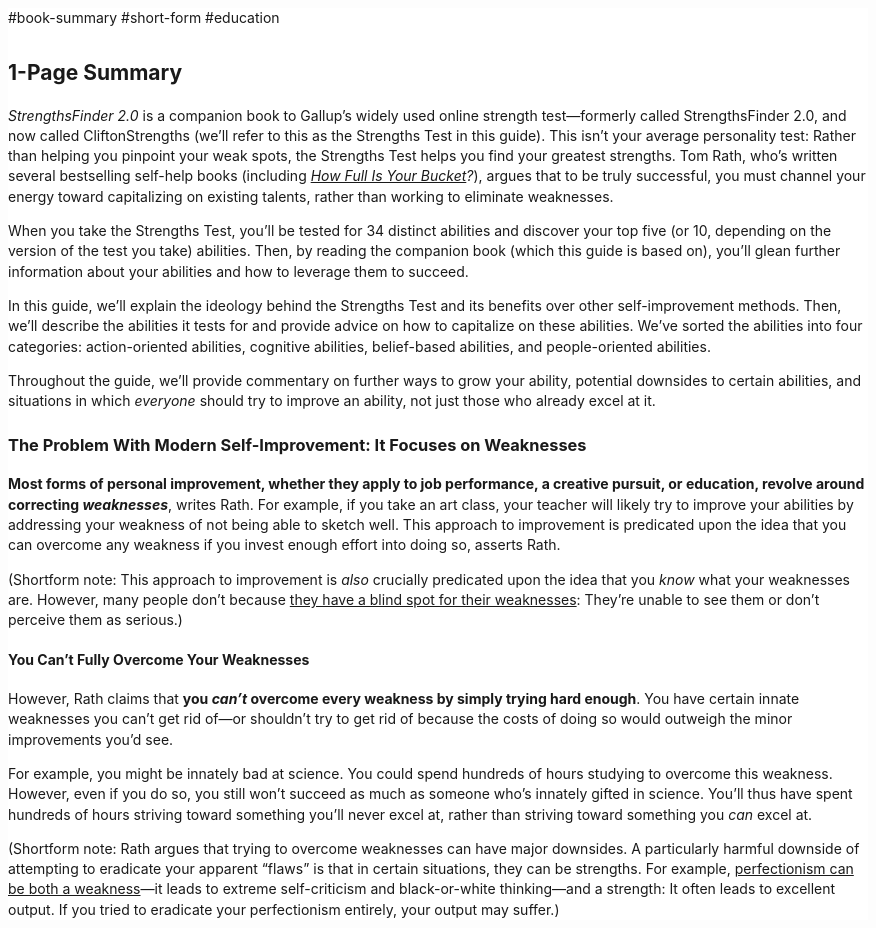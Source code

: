 #book-summary #short-form #education 
## 1-Page Summary

_StrengthsFinder 2.0_ is a companion book to Gallup’s widely used online strength test—formerly called StrengthsFinder 2.0, and now called CliftonStrengths (we’ll refer to this as the Strengths Test in this guide). This isn’t your average personality test: Rather than helping you pinpoint your weak spots, the Strengths Test helps you find your greatest strengths. Tom Rath, who’s written several bestselling self-help books (including _[How Full Is Your Bucket](https://www.simonandschuster.com/books/How-Full-Is-Your-Bucket-Expanded-Anniversary-Edition/Tom-Rath/9781595620033)?_), argues that to be truly successful, you must channel your energy toward capitalizing on existing talents, rather than working to eliminate weaknesses.

When you take the Strengths Test, you’ll be tested for 34 distinct abilities and discover your top five (or 10, depending on the version of the test you take) abilities. Then, by reading the companion book (which this guide is based on), you’ll glean further information about your abilities and how to leverage them to succeed.

In this guide, we’ll explain the ideology behind the Strengths Test and its benefits over other self-improvement methods. Then, we’ll describe the abilities it tests for and provide advice on how to capitalize on these abilities. We’ve sorted the abilities into four categories: action-oriented abilities, cognitive abilities, belief-based abilities, and people-oriented abilities.

Throughout the guide, we’ll provide commentary on further ways to grow your ability, potential downsides to certain abilities, and situations in which _everyone_ should try to improve an ability, not just those who already excel at it.

### The Problem With Modern Self-Improvement: It Focuses on Weaknesses

**Most forms of personal improvement, whether they apply to job performance, a creative pursuit, or education, revolve around correcting _weaknesses_**, writes Rath. For example, if you take an art class, your teacher will likely try to improve your abilities by addressing your weakness of not being able to sketch well. This approach to improvement is predicated upon the idea that you can overcome any weakness if you invest enough effort into doing so, asserts Rath.

(Shortform note: This approach to improvement is _also_ crucially predicated upon the idea that you _know_ what your weaknesses are. However, many people don’t because [they have a blind spot for their weaknesses](https://www.shortform.com/app/book/thanks-for-the-feedback/chapters-2-4#blind-spots): They’re unable to see them or don’t perceive them as serious.)

#### You Can’t Fully Overcome Your Weaknesses

However, Rath claims that **you _can’t_ overcome every weakness by simply trying hard enough**. You have certain innate weaknesses you can’t get rid of—or shouldn’t try to get rid of because the costs of doing so would outweigh the minor improvements you’d see.

For example, you might be innately bad at science. You could spend hundreds of hours studying to overcome this weakness. However, even if you do so, you still won’t succeed as much as someone who’s innately gifted in science. You’ll thus have spent hundreds of hours striving toward something you’ll never excel at, rather than striving toward something you _can_ excel at.

(Shortform note: Rath argues that trying to overcome weaknesses can have major downsides. A particularly harmful downside of attempting to eradicate your apparent “flaws” is that in certain situations, they can be strengths. For example, [perfectionism can be both a weakness](https://hbr.org/2018/12/the-pros-and-cons-of-perfectionism-according-to-research)—it leads to extreme self-criticism and black-or-white thinking—and a strength: It often leads to excellent output. If you tried to eradicate your perfectionism entirely, your output may suffer.)
